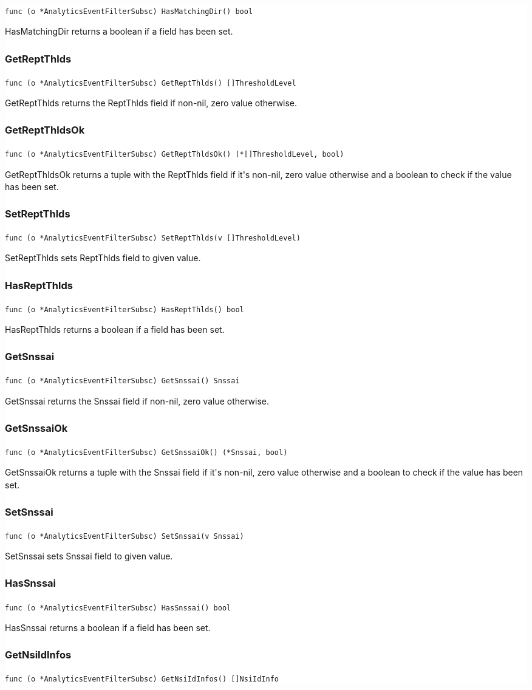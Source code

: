 `func (o *AnalyticsEventFilterSubsc) HasMatchingDir() bool`

HasMatchingDir returns a boolean if a field has been set.

### GetReptThlds

`func (o *AnalyticsEventFilterSubsc) GetReptThlds() []ThresholdLevel`

GetReptThlds returns the ReptThlds field if non-nil, zero value otherwise.

### GetReptThldsOk

`func (o *AnalyticsEventFilterSubsc) GetReptThldsOk() (*[]ThresholdLevel, bool)`

GetReptThldsOk returns a tuple with the ReptThlds field if it's non-nil, zero value otherwise
and a boolean to check if the value has been set.

### SetReptThlds

`func (o *AnalyticsEventFilterSubsc) SetReptThlds(v []ThresholdLevel)`

SetReptThlds sets ReptThlds field to given value.

### HasReptThlds

`func (o *AnalyticsEventFilterSubsc) HasReptThlds() bool`

HasReptThlds returns a boolean if a field has been set.

### GetSnssai

`func (o *AnalyticsEventFilterSubsc) GetSnssai() Snssai`

GetSnssai returns the Snssai field if non-nil, zero value otherwise.

### GetSnssaiOk

`func (o *AnalyticsEventFilterSubsc) GetSnssaiOk() (*Snssai, bool)`

GetSnssaiOk returns a tuple with the Snssai field if it's non-nil, zero value otherwise
and a boolean to check if the value has been set.

### SetSnssai

`func (o *AnalyticsEventFilterSubsc) SetSnssai(v Snssai)`

SetSnssai sets Snssai field to given value.

### HasSnssai

`func (o *AnalyticsEventFilterSubsc) HasSnssai() bool`

HasSnssai returns a boolean if a field has been set.

### GetNsiIdInfos

`func (o *AnalyticsEventFilterSubsc) GetNsiIdInfos() []NsiIdInfo`
